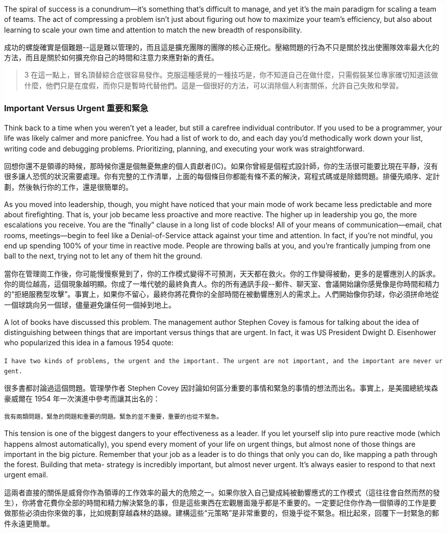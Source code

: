 The spiral of success is a conundrum—it’s something that’s difficult to manage, and yet it’s the main paradigm for scaling a team of teams. The act of compressing a problem isn’t just about figuring out how to maximize your team’s efficiency, but also about learning to scale your own time and attention to match the new breadth of responsibility.

成功的螺旋確實是個難題--這是難以管理的，而且這是擴充團隊的團隊的核心正規化。壓縮問題的行為不只是關於找出使團隊效率最大化的方法，而且是關於如何擴充你自己的時間和注意力來應對新的責任。

> [^3]: It’s easy for imposter syndrome to kick in at this point. One technique for fighting the feeling that you don’t know what you’re doing is to simply pretend that some expert out there knows exactly what to do, and that they’re simply on vacation and you’re temporarily subbing in for them. It’s a great way to remove the personal stakes and give yourself permission to fail and learn.
>
> 3 在這一點上，冒名頂替綜合症很容易發作。克服這種感覺的一種技巧是，你不知道自己在做什麼，只需假裝某位專家確切知道該做什麼，他們只是在度假，而你只是暫時代替他們。這是一個很好的方法，可以消除個人利害關係，允許自己失敗和學習。

### Important Versus Urgent 重要和緊急

Think back to a time when you weren’t yet a leader, but still a carefree individual contributor. If you used to be a programmer, your life was likely calmer and more panicfree. You had a list of work to do, and each day you’d methodically work down your list, writing code and debugging problems. Prioritizing, planning, and executing your work was straightforward.

回想你還不是領導的時候，那時候你還是個無憂無慮的個人貢獻者(IC)。如果你曾經是個程式設計師，你的生活很可能要比現在平靜，沒有很多讓人恐慌的狀況需要處理。你有完整的工作清單，上面的每個條目你都能有條不紊的解決，寫程式碼或是除錯問題。排優先順序、定計劃，然後執行你的工作，還是很簡單的。

As you moved into leadership, though, you might have noticed that your main mode of work became less predictable and more about firefighting. That is, your job became less proactive and more reactive. The higher up in leadership you go, the more escalations you receive. You are the “finally” clause in a long list of code blocks! All of your means of communication—email, chat rooms, meetings—begin to feel like a Denial-of-Service attack against your time and attention. In fact, if you’re not mindful, you end up spending 100% of your time in reactive mode. People are throwing balls at you, and you’re frantically jumping from one ball to the next, trying not to let any of them hit the ground.

當你在管理崗工作後，你可能慢慢察覺到了，你的工作模式變得不可預測，天天都在救火。你的工作變得被動，更多的是響應別人的訴求。你的崗位越高，這個現象越明顯。你成了一堆代號的最終負責人。你的所有通訊手段--郵件、聊天室、會議開始讓你感覺像是你時間和精力的“拒絕服務型攻擊”。事實上，如果你不留心，最終你將花費你的全部時間在被動響應別人的需求上。人們開始像你扔球，你必須拼命地從一個球跳向另一個球，儘量避免讓任何一個掉到地上。

A lot of books have discussed this problem. The management author Stephen Covey is famous for talking about the idea of distinguishing between things that are important versus things that are urgent. In fact, it was US President Dwight D. Eisenhower who popularized this idea in a famous 1954 quote:

    I have two kinds of problems, the urgent and the important. The urgent are not important, and the important are never urgent.

很多書都討論過這個問題。管理學作者 Stephen Covey 因討論如何區分重要的事情和緊急的事情的想法而出名。事實上，是美國總統埃森豪威爾在 1954 年一次演進中參考而讓其出名的：

    我有兩類問題，緊急的問題和重要的問題。緊急的並不重要，重要的也從不緊急。

This tension is one of the biggest dangers to your effectiveness as a leader. If you let yourself slip into pure reactive mode (which happens almost automatically), you spend every moment of your life on urgent things, but almost none of those things are important in the big picture. Remember that your job as a leader is to do things that only you can do, like mapping a path through the forest. Building that meta- strategy is incredibly important, but almost never urgent. It’s always easier to respond to that next urgent email.

這兩者直接的關係是威脅你作為領導的工作效率的最大的危險之一。如果你放入自己變成純被動響應式的工作模式（這往往會自然而然的發生），你將會花費你全部的時間和精力解決緊急的事，但是這些東西在宏觀層面幾乎都是不重要的。一定要記住你作為一個領導的工作是要做那些必須由你來做的事，比如規劃穿越森林的路線。建構這些“元策略”是非常重要的，但幾乎從不緊急。相比起來，回覆下一封緊急的郵件永遠更簡單。
